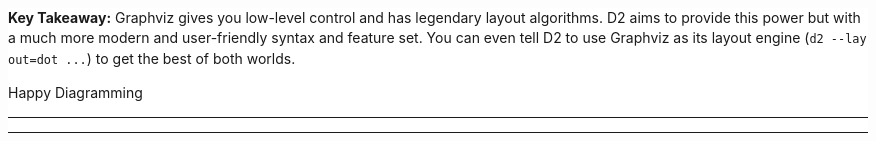 **Key Takeaway:** Graphviz gives you low-level control and has legendary layout algorithms. D2 aims to provide this power but with a much more modern and user-friendly syntax and feature set. You can even tell D2 to use Graphviz as its layout engine (`d2 --layout=dot ...`) to get the best of both worlds.

Happy Diagramming

---
---

